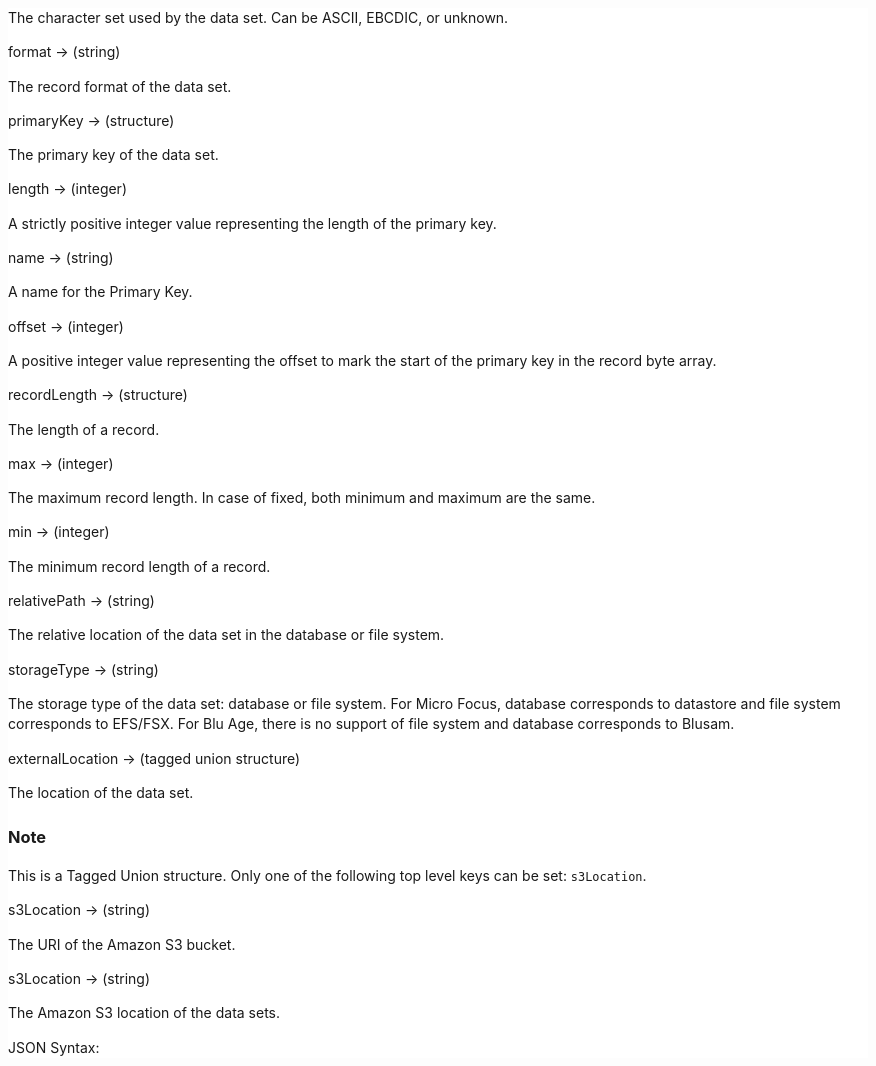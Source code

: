 The character set used by the data set. Can be ASCII, EBCDIC, or unknown.

format -> (string)

The record format of the data set.

primaryKey -> (structure)

The primary key of the data set.

length -> (integer)

A strictly positive integer value representing the length of the primary key.

name -> (string)

A name for the Primary Key.

offset -> (integer)

A positive integer value representing the offset to mark the start of the primary key in the record byte array.

recordLength -> (structure)

The length of a record.

max -> (integer)

The maximum record length. In case of fixed, both minimum and maximum are the same.

min -> (integer)

The minimum record length of a record.

relativePath -> (string)

The relative location of the data set in the database or file system.

storageType -> (string)

The storage type of the data set: database or file system. For Micro Focus, database corresponds to datastore and file system corresponds to EFS/FSX. For Blu Age, there is no support of file system and database corresponds to Blusam.

externalLocation -> (tagged union structure)

The location of the data set.

### Note

This is a Tagged Union structure. Only one of the following top level keys can be set: `s3Location`.

s3Location -> (string)

The URI of the Amazon S3 bucket.

s3Location -> (string)

The Amazon S3 location of the data sets.

JSON Syntax:
